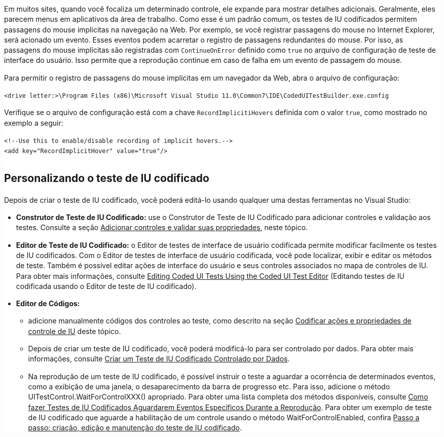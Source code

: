  Em muitos sites, quando você focaliza um determinado controle, ele expande para mostrar detalhes adicionais. Geralmente, eles parecem menus em aplicativos da área de trabalho. Como esse é um padrão comum, os testes de IU codificados permitem passagens do mouse implícitas na navegação na Web. Por exemplo, se você registrar passagens do mouse no Internet Explorer, será acionado um evento. Esses eventos podem acarretar o registro de passagens redundantes do mouse. Por isso, as passagens do mouse implícitas são registradas com `ContinueOnError` definido como `true` no arquivo de configuração de teste de interface do usuário. Isso permite que a reprodução continue em caso de falha em um evento de passagem do mouse.

 Para permitir o registro de passagens do mouse implícitas em um navegador da Web, abra o arquivo de configuração:

 `<drive letter:>\Program Files (x86)\Microsoft Visual Studio 11.0\Common7\IDE\CodedUITestBuilder.exe.config`

 Verifique se o arquivo de configuração está com a chave `RecordImplicitiHovers` definida com o valor `true`, como mostrado no exemplo a seguir:

```
<!--Use this to enable/disable recording of implicit hovers.-->
<add key="RecordImplicitHover" value="true"/>

```

## <a name="VerifyingCodeCUITModify"></a> Personalizando o teste de IU codificado
 Depois de criar o teste de IU codificado, você poderá editá-lo usando qualquer uma destas ferramentas no Visual Studio:

- **Construtor de Teste de IU Codificado:** use o Construtor de Teste de IU Codificado para adicionar controles e validação aos testes. Consulte a seção [Adicionar controles e validar suas propriedades](#VerifyingCodeUsingCUITGenerateAssertions), neste tópico.

- **Editor de Teste de IU Codificado:** o Editor de testes de interface de usuário codificada permite modificar facilmente os testes de IU codificados. Com o Editor de testes de interface de usuário codificada, você pode localizar, exibir e editar os métodos de teste. Também é possível editar ações de interface do usuário e seus controles associados no mapa de controles de IU. Para obter mais informações, consulte [Editing Coded UI Tests Using the Coded UI Test Editor](../test/editing-coded-ui-tests-using-the-coded-ui-test-editor.md) (Editando testes de IU codificada usando o Editor de teste de IU codificado).

- **Editor de Códigos:**

    - adicione manualmente códigos dos controles ao teste, como descrito na seção [Codificar ações e propriedades de controle de IU](#actions) deste tópico.

    - Depois de criar um teste de IU codificado, você poderá modificá-lo para ser controlado por dados. Para obter mais informações, consulte [Criar um Teste de IU Codificado Controlado por Dados](../test/creating-a-data-driven-coded-ui-test.md).

    - Na reprodução de um teste de IU codificado, é possível instruir o teste a aguardar a ocorrência de determinados eventos, como a exibição de uma janela, o desaparecimento da barra de progresso etc. Para isso, adicione o método UITestControl.WaitForControlXXX() apropriado. Para obter uma lista completa dos métodos disponíveis, consulte [Como fazer Testes de IU Codificados Aguardarem Eventos Específicos Durante a Reprodução](../test/making-coded-ui-tests-wait-for-specific-events-during-playback.md). Para obter um exemplo de teste de IU codificado que aguarde a habilitação de um controle usando o método WaitForControlEnabled, confira [Passo a passo: criação, edição e manutenção do teste de IU codificado](../test/walkthrough-creating-editing-and-maintaining-a-coded-ui-test.md).
